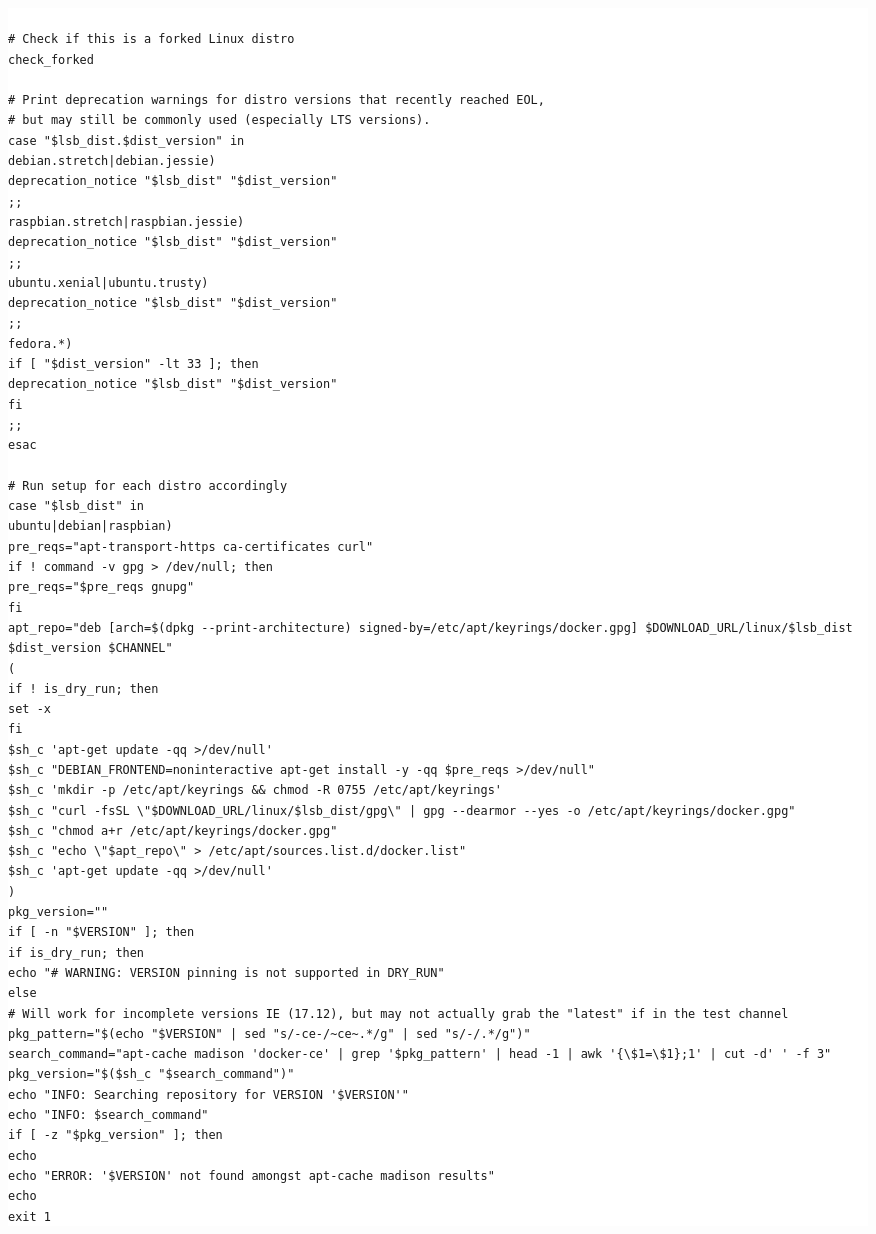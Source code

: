 ```

# Check if this is a forked Linux distro
check_forked

# Print deprecation warnings for distro versions that recently reached EOL,
# but may still be commonly used (especially LTS versions).
case "$lsb_dist.$dist_version" in
debian.stretch|debian.jessie)
deprecation_notice "$lsb_dist" "$dist_version"
;;
raspbian.stretch|raspbian.jessie)
deprecation_notice "$lsb_dist" "$dist_version"
;;
ubuntu.xenial|ubuntu.trusty)
deprecation_notice "$lsb_dist" "$dist_version"
;;
fedora.*)
if [ "$dist_version" -lt 33 ]; then
deprecation_notice "$lsb_dist" "$dist_version"
fi
;;
esac

# Run setup for each distro accordingly
case "$lsb_dist" in
ubuntu|debian|raspbian)
pre_reqs="apt-transport-https ca-certificates curl"
if ! command -v gpg > /dev/null; then
pre_reqs="$pre_reqs gnupg"
fi
apt_repo="deb [arch=$(dpkg --print-architecture) signed-by=/etc/apt/keyrings/docker.gpg] $DOWNLOAD_URL/linux/$lsb_dist $dist_version $CHANNEL"
(
if ! is_dry_run; then
set -x
fi
$sh_c 'apt-get update -qq >/dev/null'
$sh_c "DEBIAN_FRONTEND=noninteractive apt-get install -y -qq $pre_reqs >/dev/null"
$sh_c 'mkdir -p /etc/apt/keyrings && chmod -R 0755 /etc/apt/keyrings'
$sh_c "curl -fsSL \"$DOWNLOAD_URL/linux/$lsb_dist/gpg\" | gpg --dearmor --yes -o /etc/apt/keyrings/docker.gpg"
$sh_c "chmod a+r /etc/apt/keyrings/docker.gpg"
$sh_c "echo \"$apt_repo\" > /etc/apt/sources.list.d/docker.list"
$sh_c 'apt-get update -qq >/dev/null'
)
pkg_version=""
if [ -n "$VERSION" ]; then
if is_dry_run; then
echo "# WARNING: VERSION pinning is not supported in DRY_RUN"
else
# Will work for incomplete versions IE (17.12), but may not actually grab the "latest" if in the test channel
pkg_pattern="$(echo "$VERSION" | sed "s/-ce-/~ce~.*/g" | sed "s/-/.*/g")"
search_command="apt-cache madison 'docker-ce' | grep '$pkg_pattern' | head -1 | awk '{\$1=\$1};1' | cut -d' ' -f 3"
pkg_version="$($sh_c "$search_command")"
echo "INFO: Searching repository for VERSION '$VERSION'"
echo "INFO: $search_command"
if [ -z "$pkg_version" ]; then
echo
echo "ERROR: '$VERSION' not found amongst apt-cache madison results"
echo
exit 1
```